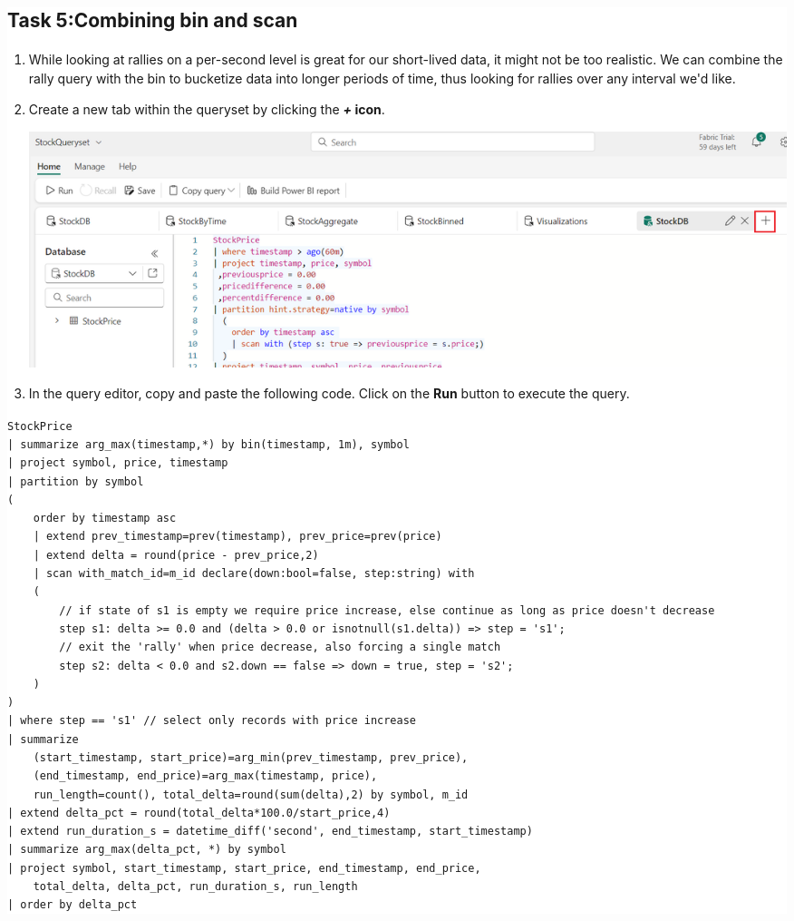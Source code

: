 ## Task 5:Combining bin and scan

1.  While looking at rallies on a per-second level is great for our
    short-lived data, it might not be too realistic. We can combine the
    rally query with the bin to bucketize data into longer periods of
    time, thus looking for rallies over any interval we'd like.

2.  Create a new tab within the queryset by clicking the ***+* icon**.

      ![](./media/image9.png)

3.  In the query editor, copy and paste the following code. Click on
    the **Run** button to execute the query.
```
StockPrice
| summarize arg_max(timestamp,*) by bin(timestamp, 1m), symbol
| project symbol, price, timestamp
| partition by symbol
(
    order by timestamp asc 
    | extend prev_timestamp=prev(timestamp), prev_price=prev(price)
    | extend delta = round(price - prev_price,2)
    | scan with_match_id=m_id declare(down:bool=false, step:string) with 
    (
        // if state of s1 is empty we require price increase, else continue as long as price doesn't decrease 
        step s1: delta >= 0.0 and (delta > 0.0 or isnotnull(s1.delta)) => step = 's1';
        // exit the 'rally' when price decrease, also forcing a single match 
        step s2: delta < 0.0 and s2.down == false => down = true, step = 's2';
    )
)
| where step == 's1' // select only records with price increase
| summarize 
    (start_timestamp, start_price)=arg_min(prev_timestamp, prev_price), 
    (end_timestamp, end_price)=arg_max(timestamp, price),
    run_length=count(), total_delta=round(sum(delta),2) by symbol, m_id
| extend delta_pct = round(total_delta*100.0/start_price,4)
| extend run_duration_s = datetime_diff('second', end_timestamp, start_timestamp)
| summarize arg_max(delta_pct, *) by symbol
| project symbol, start_timestamp, start_price, end_timestamp, end_price,
    total_delta, delta_pct, run_duration_s, run_length
| order by delta_pct
```
